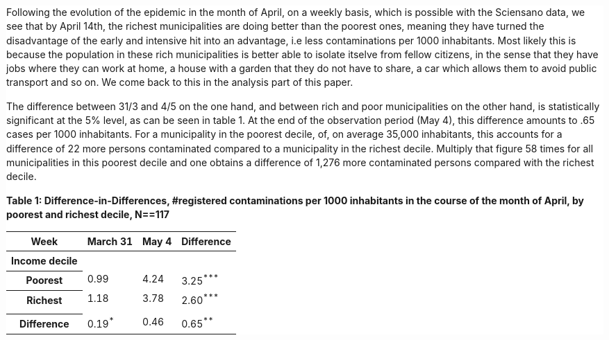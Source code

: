 Following the evolution of the epidemic in the month of April, on a
weekly basis, which is possible with the Sciensano data, we see that by
April 14th, the richest municipalities are doing better than the poorest
ones, meaning they have turned the disadvantage of the early and
intensive hit into an advantage, i.e less contaminations per 1000
inhabitants. Most likely this is because the population in these rich
municipalities is better able to isolate itselve from fellow citizens,
in the sense that they have jobs where they can work at home, a house
with a garden that they do not have to share, a car which allows them to
avoid public transport and so on. We come back to this in the analysis
part of this paper.

The difference between 31/3 and 4/5 on the one hand, and between rich
and poor municipalities on the other hand, is statistically significant
at the 5% level, as can be seen in table 1. At the end of the
observation period (May 4), this difference amounts to .65 cases per
1000 inhabitants. For a municipality in the poorest decile, of, on
average 35,000 inhabitants, this accounts for a difference of 22 more
persons contaminated compared to a municipality in the richest decile.
Multiply that figure 58 times for all municipalities in this poorest
decile and one obtains a difference of 1,276 more contaminated persons
compared with the richest decile.

**Table 1: Difference-in-Differences, #registered contaminations per 1000 inhabitants in the course of the month of April, by poorest and richest decile, N==117**

<div class="table-responsive-md">
<table class='table table-hover'>
    <thead>
        <tr>
            <th scope='row'>Week</th>
            <th>March 31</th>
            <th>May 4</th>
            <th>Difference</th>
        </tr>
    </thead>
	<tbody>
        <tr>
            <th scope='row'>Income decile</th>
            <td></td>
            <td></td>
            <td></td>
        </tr>
        <tr>
            <th scope='row'>Poorest</th>
            <td>0.99</td>
            <td>4.24</td>
            <td>3.25<sup>***</sup></td>
        </tr>
		<tr>
            <th scope='row'>Richest</th>
            <td>1.18</td>
            <td>3.78</td>
            <td>2.60<sup>***</sup></td>
        </tr>
        <tr style="solid black">
            <td colspan="4"></td>
        </tr>
        <tr>
            <th scope="row">Difference</th>
            <td>0.19<sup>*</sup></td>
            <td>0.46</td>
            <td>0.65<sup>**</sup></td>
        </tr>
    </tbody>